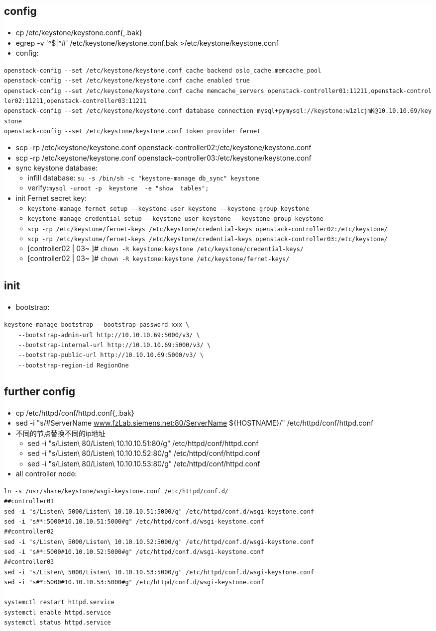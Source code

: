 ## config
- cp /etc/keystone/keystone.conf{,.bak}
- egrep -v '^$|^#' /etc/keystone/keystone.conf.bak >/etc/keystone/keystone.conf
- config:
```shell
openstack-config --set /etc/keystone/keystone.conf cache backend oslo_cache.memcache_pool
openstack-config --set /etc/keystone/keystone.conf cache enabled true
openstack-config --set /etc/keystone/keystone.conf cache memcache_servers openstack-controller01:11211,openstack-controller02:11211,openstack-controller03:11211
openstack-config --set /etc/keystone/keystone.conf database connection mysql+pymysql://keystone:w1zlcjmK@10.10.10.69/keystone
openstack-config --set /etc/keystone/keystone.conf token provider fernet
```
- scp -rp /etc/keystone/keystone.conf openstack-controller02:/etc/keystone/keystone.conf
- scp -rp /etc/keystone/keystone.conf openstack-controller03:/etc/keystone/keystone.conf
- sync keystone database:
    - infill database: `su -s /bin/sh -c "keystone-manage db_sync" keystone`
    - verify:`mysql -uroot -p  keystone  -e "show  tables";`
- init Fernet secret key:
    - `keystone-manage fernet_setup --keystone-user keystone --keystone-group keystone`
    - `keystone-manage credential_setup --keystone-user keystone --keystone-group keystone`
    - `scp -rp /etc/keystone/fernet-keys /etc/keystone/credential-keys openstack-controller02:/etc/keystone/`
    - `scp -rp /etc/keystone/fernet-keys /etc/keystone/credential-keys openstack-controller03:/etc/keystone/`
    - [controller02 | 03~ ]# `chown -R keystone:keystone /etc/keystone/credential-keys/`
    - [controller02 | 03~ ]# `chown -R keystone:keystone /etc/keystone/fernet-keys/ `
## init
- bootstrap: 
```shell
keystone-manage bootstrap --bootstrap-password xxx \
    --bootstrap-admin-url http://10.10.10.69:5000/v3/ \
    --bootstrap-internal-url http://10.10.10.69:5000/v3/ \
    --bootstrap-public-url http://10.10.10.69:5000/v3/ \
    --bootstrap-region-id RegionOne
```
## further config
- cp /etc/httpd/conf/httpd.conf{,.bak}
- sed -i "s/#ServerName www.fzLab.siemens.net:80/ServerName ${HOSTNAME}/" /etc/httpd/conf/httpd.conf
- 不同的节点替换不同的ip地址
    - sed -i "s/Listen\ 80/Listen\ 10.10.10.51:80/g" /etc/httpd/conf/httpd.conf
    - sed -i "s/Listen\ 80/Listen\ 10.10.10.52:80/g" /etc/httpd/conf/httpd.conf
    - sed -i "s/Listen\ 80/Listen\ 10.10.10.53:80/g" /etc/httpd/conf/httpd.conf
- all controller node:
```shell
ln -s /usr/share/keystone/wsgi-keystone.conf /etc/httpd/conf.d/
##controller01
sed -i "s/Listen\ 5000/Listen\ 10.10.10.51:5000/g" /etc/httpd/conf.d/wsgi-keystone.conf
sed -i "s#*:5000#10.10.10.51:5000#g" /etc/httpd/conf.d/wsgi-keystone.conf
##controller02
sed -i "s/Listen\ 5000/Listen\ 10.10.10.52:5000/g" /etc/httpd/conf.d/wsgi-keystone.conf
sed -i "s#*:5000#10.10.10.52:5000#g" /etc/httpd/conf.d/wsgi-keystone.conf
##controller03
sed -i "s/Listen\ 5000/Listen\ 10.10.10.53:5000/g" /etc/httpd/conf.d/wsgi-keystone.conf
sed -i "s#*:5000#10.10.10.53:5000#g" /etc/httpd/conf.d/wsgi-keystone.conf

systemctl restart httpd.service
systemctl enable httpd.service
systemctl status httpd.service
```